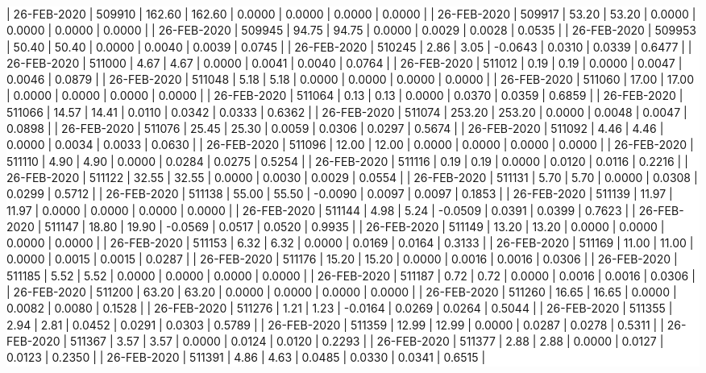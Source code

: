| 26-FEB-2020 | 509910 | 162.60 | 162.60 | 0.0000 | 0.0000 | 0.0000 | 0.0000 |
| 26-FEB-2020 | 509917 | 53.20 | 53.20 | 0.0000 | 0.0000 | 0.0000 | 0.0000 |
| 26-FEB-2020 | 509945 | 94.75 | 94.75 | 0.0000 | 0.0029 | 0.0028 | 0.0535 |
| 26-FEB-2020 | 509953 | 50.40 | 50.40 | 0.0000 | 0.0040 | 0.0039 | 0.0745 |
| 26-FEB-2020 | 510245 | 2.86 | 3.05 | -0.0643 | 0.0310 | 0.0339 | 0.6477 |
| 26-FEB-2020 | 511000 | 4.67 | 4.67 | 0.0000 | 0.0041 | 0.0040 | 0.0764 |
| 26-FEB-2020 | 511012 | 0.19 | 0.19 | 0.0000 | 0.0047 | 0.0046 | 0.0879 |
| 26-FEB-2020 | 511048 | 5.18 | 5.18 | 0.0000 | 0.0000 | 0.0000 | 0.0000 |
| 26-FEB-2020 | 511060 | 17.00 | 17.00 | 0.0000 | 0.0000 | 0.0000 | 0.0000 |
| 26-FEB-2020 | 511064 | 0.13 | 0.13 | 0.0000 | 0.0370 | 0.0359 | 0.6859 |
| 26-FEB-2020 | 511066 | 14.57 | 14.41 | 0.0110 | 0.0342 | 0.0333 | 0.6362 |
| 26-FEB-2020 | 511074 | 253.20 | 253.20 | 0.0000 | 0.0048 | 0.0047 | 0.0898 |
| 26-FEB-2020 | 511076 | 25.45 | 25.30 | 0.0059 | 0.0306 | 0.0297 | 0.5674 |
| 26-FEB-2020 | 511092 | 4.46 | 4.46 | 0.0000 | 0.0034 | 0.0033 | 0.0630 |
| 26-FEB-2020 | 511096 | 12.00 | 12.00 | 0.0000 | 0.0000 | 0.0000 | 0.0000 |
| 26-FEB-2020 | 511110 | 4.90 | 4.90 | 0.0000 | 0.0284 | 0.0275 | 0.5254 |
| 26-FEB-2020 | 511116 | 0.19 | 0.19 | 0.0000 | 0.0120 | 0.0116 | 0.2216 |
| 26-FEB-2020 | 511122 | 32.55 | 32.55 | 0.0000 | 0.0030 | 0.0029 | 0.0554 |
| 26-FEB-2020 | 511131 | 5.70 | 5.70 | 0.0000 | 0.0308 | 0.0299 | 0.5712 |
| 26-FEB-2020 | 511138 | 55.00 | 55.50 | -0.0090 | 0.0097 | 0.0097 | 0.1853 |
| 26-FEB-2020 | 511139 | 11.97 | 11.97 | 0.0000 | 0.0000 | 0.0000 | 0.0000 |
| 26-FEB-2020 | 511144 | 4.98 | 5.24 | -0.0509 | 0.0391 | 0.0399 | 0.7623 |
| 26-FEB-2020 | 511147 | 18.80 | 19.90 | -0.0569 | 0.0517 | 0.0520 | 0.9935 |
| 26-FEB-2020 | 511149 | 13.20 | 13.20 | 0.0000 | 0.0000 | 0.0000 | 0.0000 |
| 26-FEB-2020 | 511153 | 6.32 | 6.32 | 0.0000 | 0.0169 | 0.0164 | 0.3133 |
| 26-FEB-2020 | 511169 | 11.00 | 11.00 | 0.0000 | 0.0015 | 0.0015 | 0.0287 |
| 26-FEB-2020 | 511176 | 15.20 | 15.20 | 0.0000 | 0.0016 | 0.0016 | 0.0306 |
| 26-FEB-2020 | 511185 | 5.52 | 5.52 | 0.0000 | 0.0000 | 0.0000 | 0.0000 |
| 26-FEB-2020 | 511187 | 0.72 | 0.72 | 0.0000 | 0.0016 | 0.0016 | 0.0306 |
| 26-FEB-2020 | 511200 | 63.20 | 63.20 | 0.0000 | 0.0000 | 0.0000 | 0.0000 |
| 26-FEB-2020 | 511260 | 16.65 | 16.65 | 0.0000 | 0.0082 | 0.0080 | 0.1528 |
| 26-FEB-2020 | 511276 | 1.21 | 1.23 | -0.0164 | 0.0269 | 0.0264 | 0.5044 |
| 26-FEB-2020 | 511355 | 2.94 | 2.81 | 0.0452 | 0.0291 | 0.0303 | 0.5789 |
| 26-FEB-2020 | 511359 | 12.99 | 12.99 | 0.0000 | 0.0287 | 0.0278 | 0.5311 |
| 26-FEB-2020 | 511367 | 3.57 | 3.57 | 0.0000 | 0.0124 | 0.0120 | 0.2293 |
| 26-FEB-2020 | 511377 | 2.88 | 2.88 | 0.0000 | 0.0127 | 0.0123 | 0.2350 |
| 26-FEB-2020 | 511391 | 4.86 | 4.63 | 0.0485 | 0.0330 | 0.0341 | 0.6515 |